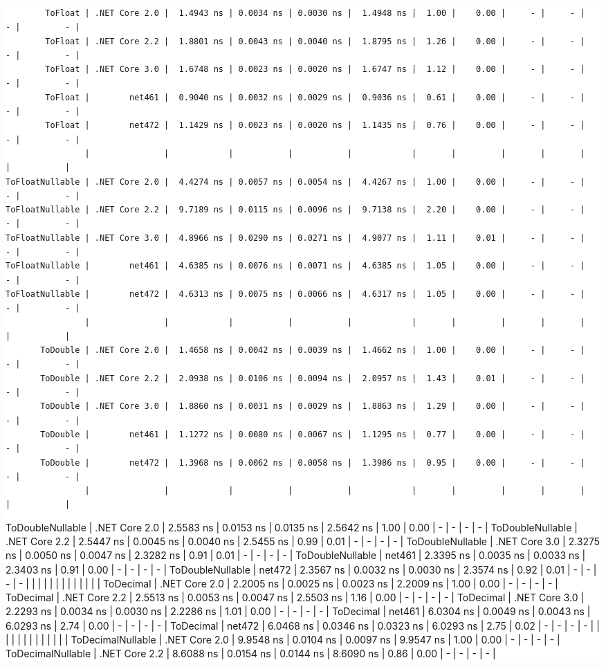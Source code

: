             ToFloat | .NET Core 2.0 |  1.4943 ns | 0.0034 ns | 0.0030 ns |  1.4948 ns |  1.00 |    0.00 |     - |     - |     - |         - |
            ToFloat | .NET Core 2.2 |  1.8801 ns | 0.0043 ns | 0.0040 ns |  1.8795 ns |  1.26 |    0.00 |     - |     - |     - |         - |
            ToFloat | .NET Core 3.0 |  1.6748 ns | 0.0023 ns | 0.0020 ns |  1.6747 ns |  1.12 |    0.00 |     - |     - |     - |         - |
            ToFloat |        net461 |  0.9040 ns | 0.0032 ns | 0.0029 ns |  0.9036 ns |  0.61 |    0.00 |     - |     - |     - |         - |
            ToFloat |        net472 |  1.1429 ns | 0.0023 ns | 0.0020 ns |  1.1435 ns |  0.76 |    0.00 |     - |     - |     - |         - |
                    |               |            |           |           |            |       |         |       |       |       |           |
    ToFloatNullable | .NET Core 2.0 |  4.4274 ns | 0.0057 ns | 0.0054 ns |  4.4267 ns |  1.00 |    0.00 |     - |     - |     - |         - |
    ToFloatNullable | .NET Core 2.2 |  9.7189 ns | 0.0115 ns | 0.0096 ns |  9.7138 ns |  2.20 |    0.00 |     - |     - |     - |         - |
    ToFloatNullable | .NET Core 3.0 |  4.8966 ns | 0.0290 ns | 0.0271 ns |  4.9077 ns |  1.11 |    0.01 |     - |     - |     - |         - |
    ToFloatNullable |        net461 |  4.6385 ns | 0.0076 ns | 0.0071 ns |  4.6385 ns |  1.05 |    0.00 |     - |     - |     - |         - |
    ToFloatNullable |        net472 |  4.6313 ns | 0.0075 ns | 0.0066 ns |  4.6317 ns |  1.05 |    0.00 |     - |     - |     - |         - |
                    |               |            |           |           |            |       |         |       |       |       |           |
           ToDouble | .NET Core 2.0 |  1.4658 ns | 0.0042 ns | 0.0039 ns |  1.4662 ns |  1.00 |    0.00 |     - |     - |     - |         - |
           ToDouble | .NET Core 2.2 |  2.0938 ns | 0.0106 ns | 0.0094 ns |  2.0957 ns |  1.43 |    0.01 |     - |     - |     - |         - |
           ToDouble | .NET Core 3.0 |  1.8860 ns | 0.0031 ns | 0.0029 ns |  1.8863 ns |  1.29 |    0.00 |     - |     - |     - |         - |
           ToDouble |        net461 |  1.1272 ns | 0.0080 ns | 0.0067 ns |  1.1295 ns |  0.77 |    0.00 |     - |     - |     - |         - |
           ToDouble |        net472 |  1.3968 ns | 0.0062 ns | 0.0058 ns |  1.3986 ns |  0.95 |    0.00 |     - |     - |     - |         - |
                    |               |            |           |           |            |       |         |       |       |       |           |
   ToDoubleNullable | .NET Core 2.0 |  2.5583 ns | 0.0153 ns | 0.0135 ns |  2.5642 ns |  1.00 |    0.00 |     - |     - |     - |         - |
   ToDoubleNullable | .NET Core 2.2 |  2.5447 ns | 0.0045 ns | 0.0040 ns |  2.5455 ns |  0.99 |    0.01 |     - |     - |     - |         - |
   ToDoubleNullable | .NET Core 3.0 |  2.3275 ns | 0.0050 ns | 0.0047 ns |  2.3282 ns |  0.91 |    0.01 |     - |     - |     - |         - |
   ToDoubleNullable |        net461 |  2.3395 ns | 0.0035 ns | 0.0033 ns |  2.3403 ns |  0.91 |    0.00 |     - |     - |     - |         - |
   ToDoubleNullable |        net472 |  2.3567 ns | 0.0032 ns | 0.0030 ns |  2.3574 ns |  0.92 |    0.01 |     - |     - |     - |         - |
                    |               |            |           |           |            |       |         |       |       |       |           |
          ToDecimal | .NET Core 2.0 |  2.2005 ns | 0.0025 ns | 0.0023 ns |  2.2009 ns |  1.00 |    0.00 |     - |     - |     - |         - |
          ToDecimal | .NET Core 2.2 |  2.5513 ns | 0.0053 ns | 0.0047 ns |  2.5503 ns |  1.16 |    0.00 |     - |     - |     - |         - |
          ToDecimal | .NET Core 3.0 |  2.2293 ns | 0.0034 ns | 0.0030 ns |  2.2286 ns |  1.01 |    0.00 |     - |     - |     - |         - |
          ToDecimal |        net461 |  6.0304 ns | 0.0049 ns | 0.0043 ns |  6.0293 ns |  2.74 |    0.00 |     - |     - |     - |         - |
          ToDecimal |        net472 |  6.0468 ns | 0.0346 ns | 0.0323 ns |  6.0293 ns |  2.75 |    0.02 |     - |     - |     - |         - |
                    |               |            |           |           |            |       |         |       |       |       |           |
  ToDecimalNullable | .NET Core 2.0 |  9.9548 ns | 0.0104 ns | 0.0097 ns |  9.9547 ns |  1.00 |    0.00 |     - |     - |     - |         - |
  ToDecimalNullable | .NET Core 2.2 |  8.6088 ns | 0.0154 ns | 0.0144 ns |  8.6090 ns |  0.86 |    0.00 |     - |     - |     - |         - |
